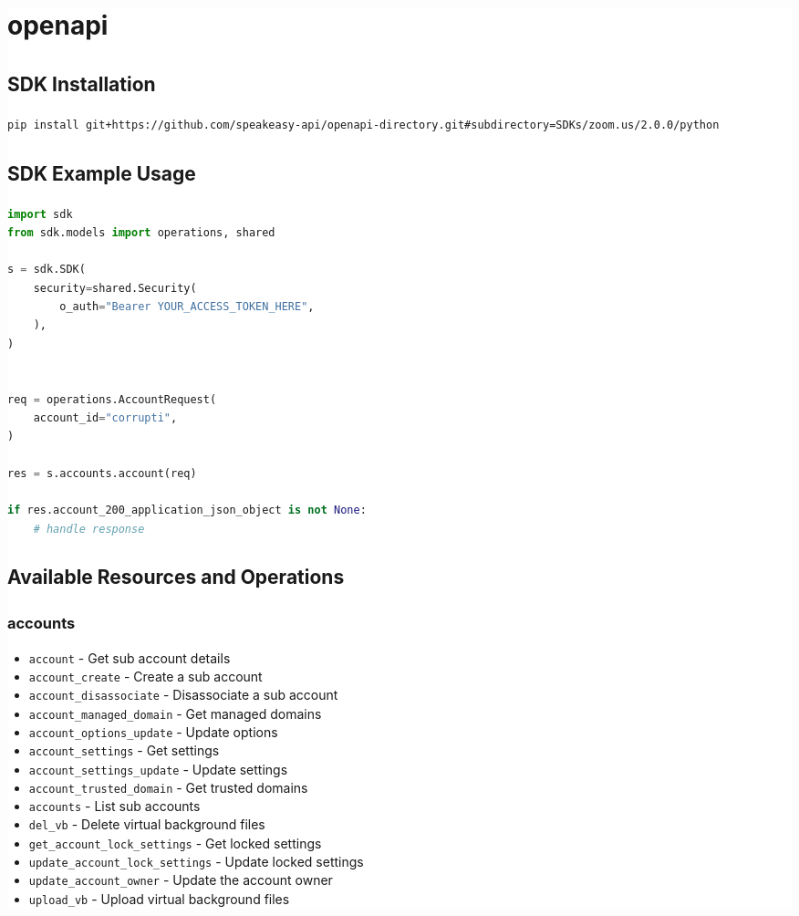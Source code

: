 # openapi


## SDK Installation

```bash
pip install git+https://github.com/speakeasy-api/openapi-directory.git#subdirectory=SDKs/zoom.us/2.0.0/python
```


## SDK Example Usage

```python
import sdk
from sdk.models import operations, shared

s = sdk.SDK(
    security=shared.Security(
        o_auth="Bearer YOUR_ACCESS_TOKEN_HERE",
    ),
)


req = operations.AccountRequest(
    account_id="corrupti",
)
    
res = s.accounts.account(req)

if res.account_200_application_json_object is not None:
    # handle response
```



## Available Resources and Operations


### accounts

* `account` - Get sub account details
* `account_create` - Create a sub account
* `account_disassociate` - Disassociate a sub account
* `account_managed_domain` - Get managed domains
* `account_options_update` - Update options
* `account_settings` - Get settings
* `account_settings_update` - Update settings
* `account_trusted_domain` - Get trusted domains
* `accounts` - List sub accounts
* `del_vb` - Delete virtual background files
* `get_account_lock_settings` - Get locked settings
* `update_account_lock_settings` - Update locked settings
* `update_account_owner` - Update the account owner
* `upload_vb` - Upload virtual background files
